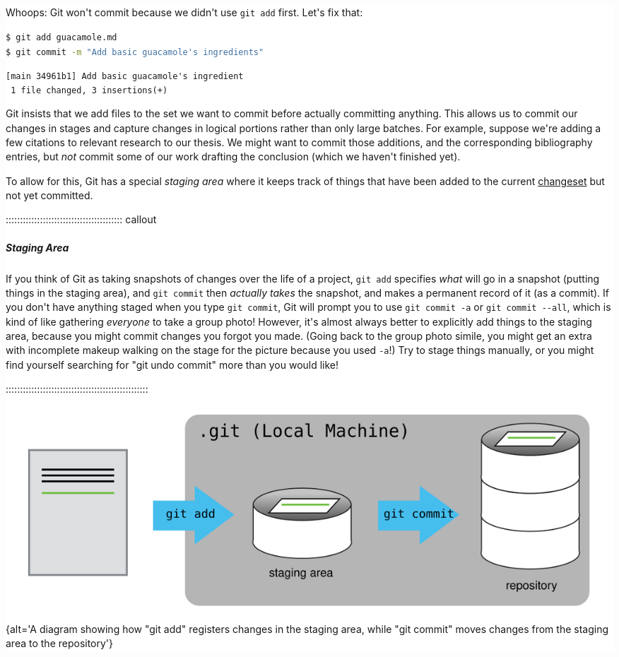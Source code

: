 Whoops: Git won't commit because we didn't use `git add` first. Let's fix that:

```bash
$ git add guacamole.md
$ git commit -m "Add basic guacamole's ingredients"
```

```output
[main 34961b1] Add basic guacamole's ingredient
 1 file changed, 3 insertions(+)
```

Git insists that we add files to the set we want to commit before actually committing anything. This allows us to commit
our changes in stages and capture changes in logical portions rather than only large batches. For example, suppose we're
adding a few citations to relevant research to our thesis. We might want to commit those additions, and the
corresponding bibliography entries, but *not* commit some of our work drafting the conclusion (which we haven't finished yet).

To allow for this, Git has a special *staging area* where it keeps track of things that have been added to
the current [changeset](../learners/reference.md#changeset) but not yet committed.

:::::::::::::::::::::::::::::::::::::::::  callout

##### Staging Area

If you think of Git as taking snapshots of changes over the life of a project, `git add` specifies *what* will go in
a snapshot (putting things in the staging area), and `git commit` then *actually takes* the snapshot, and
makes a permanent record of it (as a commit). If you don't have anything staged when you type `git commit`,
Git will prompt you to use `git commit -a` or `git commit --all`, which is kind of like gathering *everyone* to take a
group photo! However, it's almost always better to explicitly add things to the staging area, because you might
commit changes you forgot you made. (Going back to the group photo simile, you might get an extra with incomplete makeup
walking on the stage for the picture because you used `-a`!) Try to stage things manually, or you might find yourself
searching for "git undo commit" more than you would like!

::::::::::::::::::::::::::::::::::::::::::::::::::

![](fig/git-staging-area.svg){alt='A diagram showing how "git add" registers changes in the staging area, while "git commit" moves changes from the staging area to the repository'}


[commit-messages]: https://chris.beams.io/posts/git-commit/
[git-references]: https://git-scm.com/book/en/v2/Git-Internals-Git-References